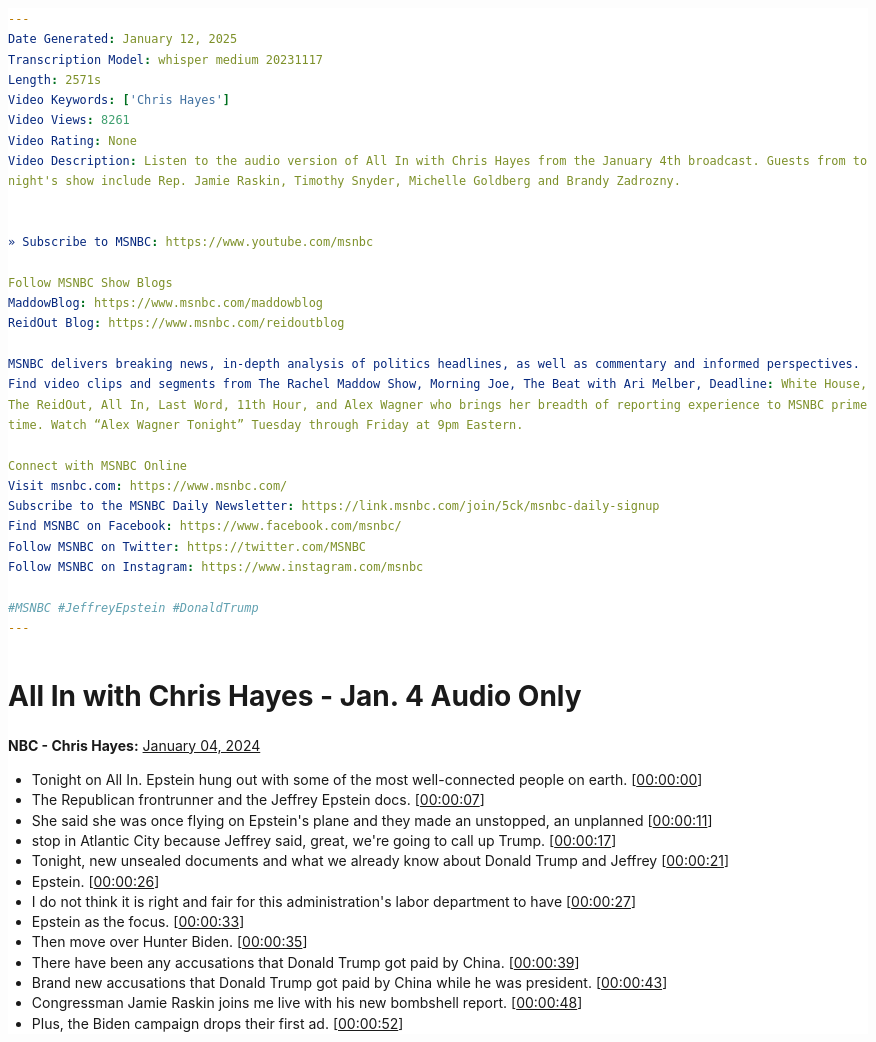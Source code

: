 ```yaml
---
Date Generated: January 12, 2025
Transcription Model: whisper medium 20231117
Length: 2571s
Video Keywords: ['Chris Hayes']
Video Views: 8261
Video Rating: None
Video Description: Listen to the audio version of All In with Chris Hayes from the January 4th broadcast. Guests from tonight's show include Rep. Jamie Raskin, Timothy Snyder, Michelle Goldberg and Brandy Zadrozny.


» Subscribe to MSNBC: https://www.youtube.com/msnbc
 
Follow MSNBC Show Blogs 
MaddowBlog: https://www.msnbc.com/maddowblog
ReidOut Blog: https://www.msnbc.com/reidoutblog

MSNBC delivers breaking news, in-depth analysis of politics headlines, as well as commentary and informed perspectives. Find video clips and segments from The Rachel Maddow Show, Morning Joe, The Beat with Ari Melber, Deadline: White House, The ReidOut, All In, Last Word, 11th Hour, and Alex Wagner who brings her breadth of reporting experience to MSNBC primetime. Watch “Alex Wagner Tonight” Tuesday through Friday at 9pm Eastern. 
 
Connect with MSNBC Online 
Visit msnbc.com: https://www.msnbc.com/
Subscribe to the MSNBC Daily Newsletter: https://link.msnbc.com/join/5ck/msnbc-daily-signup
Find MSNBC on Facebook: https://www.facebook.com/msnbc/
Follow MSNBC on Twitter: https://twitter.com/MSNBC
Follow MSNBC on Instagram: https://www.instagram.com/msnbc

#MSNBC #JeffreyEpstein #DonaldTrump
---
```


# All In with Chris Hayes - Jan. 4  Audio Only
**NBC - Chris Hayes:** [January 04, 2024](https://www.youtube.com/watch?v=CtNbfXCIXPA)
*  Tonight on All In. Epstein hung out with some of the most well-connected people on earth. [[00:00:00](https://www.youtube.com/watch?v=CtNbfXCIXPA&t=0.0s)]
*  The Republican frontrunner and the Jeffrey Epstein docs. [[00:00:07](https://www.youtube.com/watch?v=CtNbfXCIXPA&t=7.84s)]
*  She said she was once flying on Epstein's plane and they made an unstopped, an unplanned [[00:00:11](https://www.youtube.com/watch?v=CtNbfXCIXPA&t=11.78s)]
*  stop in Atlantic City because Jeffrey said, great, we're going to call up Trump. [[00:00:17](https://www.youtube.com/watch?v=CtNbfXCIXPA&t=17.0s)]
*  Tonight, new unsealed documents and what we already know about Donald Trump and Jeffrey [[00:00:21](https://www.youtube.com/watch?v=CtNbfXCIXPA&t=21.36s)]
*  Epstein. [[00:00:26](https://www.youtube.com/watch?v=CtNbfXCIXPA&t=26.0s)]
*  I do not think it is right and fair for this administration's labor department to have [[00:00:27](https://www.youtube.com/watch?v=CtNbfXCIXPA&t=27.72s)]
*  Epstein as the focus. [[00:00:33](https://www.youtube.com/watch?v=CtNbfXCIXPA&t=33.64s)]
*  Then move over Hunter Biden. [[00:00:35](https://www.youtube.com/watch?v=CtNbfXCIXPA&t=35.56s)]
*  There have been any accusations that Donald Trump got paid by China. [[00:00:39](https://www.youtube.com/watch?v=CtNbfXCIXPA&t=39.44s)]
*  Brand new accusations that Donald Trump got paid by China while he was president. [[00:00:43](https://www.youtube.com/watch?v=CtNbfXCIXPA&t=43.6s)]
*  Congressman Jamie Raskin joins me live with his new bombshell report. [[00:00:48](https://www.youtube.com/watch?v=CtNbfXCIXPA&t=48.6s)]
*  Plus, the Biden campaign drops their first ad. [[00:00:52](https://www.youtube.com/watch?v=CtNbfXCIXPA&t=52.519999999999996s)]